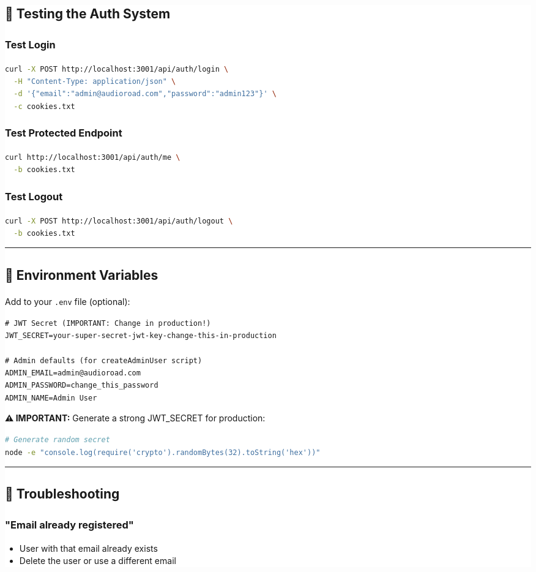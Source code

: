 
## 🧪 Testing the Auth System

### Test Login
```bash
curl -X POST http://localhost:3001/api/auth/login \
  -H "Content-Type: application/json" \
  -d '{"email":"admin@audioroad.com","password":"admin123"}' \
  -c cookies.txt
```

### Test Protected Endpoint
```bash
curl http://localhost:3001/api/auth/me \
  -b cookies.txt
```

### Test Logout
```bash
curl -X POST http://localhost:3001/api/auth/logout \
  -b cookies.txt
```

---

## 📝 Environment Variables

Add to your `.env` file (optional):

```env
# JWT Secret (IMPORTANT: Change in production!)
JWT_SECRET=your-super-secret-jwt-key-change-this-in-production

# Admin defaults (for createAdminUser script)
ADMIN_EMAIL=admin@audioroad.com
ADMIN_PASSWORD=change_this_password
ADMIN_NAME=Admin User
```

**⚠️ IMPORTANT:** Generate a strong JWT_SECRET for production:

```bash
# Generate random secret
node -e "console.log(require('crypto').randomBytes(32).toString('hex'))"
```

---

## 🐛 Troubleshooting

### "Email already registered"
- User with that email already exists
- Delete the user or use a different email

